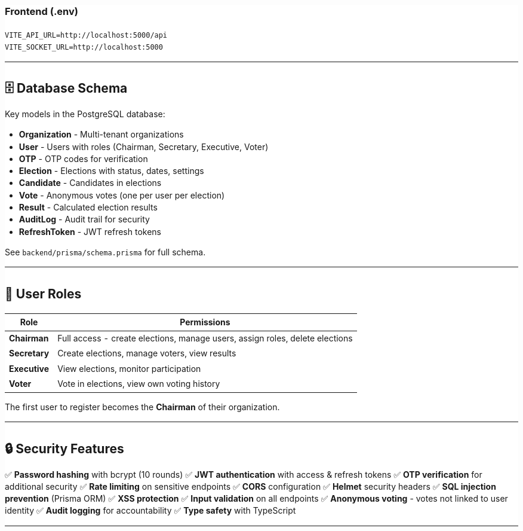 ### Frontend (.env)

```env
VITE_API_URL=http://localhost:5000/api
VITE_SOCKET_URL=http://localhost:5000
```

---

## 🗄️ Database Schema

Key models in the PostgreSQL database:

- **Organization** - Multi-tenant organizations
- **User** - Users with roles (Chairman, Secretary, Executive, Voter)
- **OTP** - OTP codes for verification
- **Election** - Elections with status, dates, settings
- **Candidate** - Candidates in elections
- **Vote** - Anonymous votes (one per user per election)
- **Result** - Calculated election results
- **AuditLog** - Audit trail for security
- **RefreshToken** - JWT refresh tokens

See `backend/prisma/schema.prisma` for full schema.

---

## 👤 User Roles

| Role | Permissions |
|------|-------------|
| **Chairman** | Full access - create elections, manage users, assign roles, delete elections |
| **Secretary** | Create elections, manage voters, view results |
| **Executive** | View elections, monitor participation |
| **Voter** | Vote in elections, view own voting history |

The first user to register becomes the **Chairman** of their organization.

---

## 🔒 Security Features

✅ **Password hashing** with bcrypt (10 rounds)
✅ **JWT authentication** with access & refresh tokens
✅ **OTP verification** for additional security
✅ **Rate limiting** on sensitive endpoints
✅ **CORS** configuration
✅ **Helmet** security headers
✅ **SQL injection prevention** (Prisma ORM)
✅ **XSS protection**
✅ **Input validation** on all endpoints
✅ **Anonymous voting** - votes not linked to user identity
✅ **Audit logging** for accountability
✅ **Type safety** with TypeScript

---